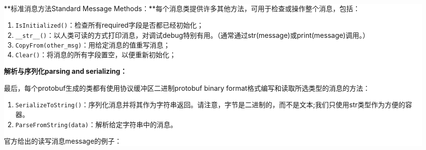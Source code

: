 **标准消息方法Standard Message Methods：**每个消息类提供许多其他方法，可用于检查或操作整个消息，包括：

1. `IsInitialized()`：检查所有required字段是否都已经初始化；
2. `__str__()`：以人类可读的方式打印消息，对调试debug特别有用。（通常通过str(message)或print(message)调用。）
3. `CopyFrom(other_msg)`：用给定消息的值重写消息；
4. `Clear()`：将消息的所有字段置空，以便重新初始化；

**解析与序列化parsing and serializing：**

最后，每个protobuf生成的类都有使用协议缓冲区二进制protobuf binary format格式编写和读取所选类型的消息的方法：

1. `SerializeToString()`：序列化消息并将其作为字符串返回。请注意，字节是二进制的，而不是文本;我们只使用str类型作为方便的容器。
2. `ParseFromString(data)`：解析给定字符串中的消息。

官方给出的读写消息message的例子：
